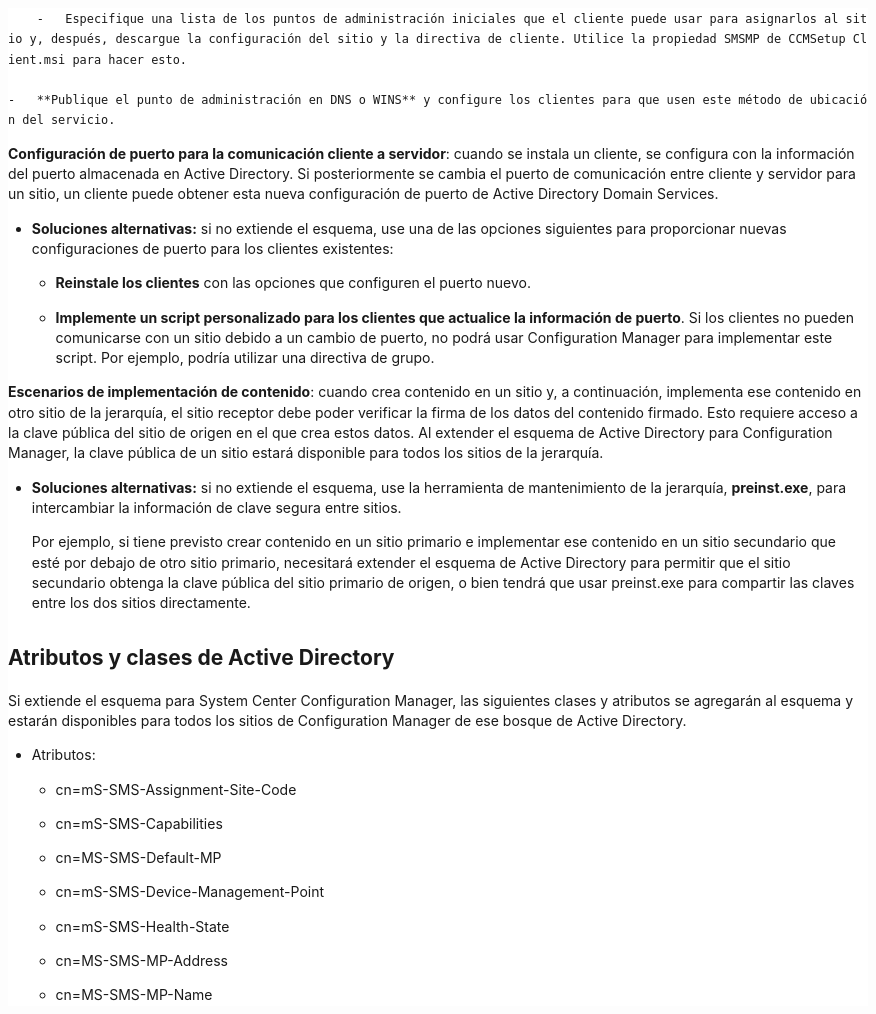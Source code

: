         -   Especifique una lista de los puntos de administración iniciales que el cliente puede usar para asignarlos al sitio y, después, descargue la configuración del sitio y la directiva de cliente. Utilice la propiedad SMSMP de CCMSetup Client.msi para hacer esto.  

    -   **Publique el punto de administración en DNS o WINS** y configure los clientes para que usen este método de ubicación del servicio.  

**Configuración de puerto para la comunicación cliente a servidor**: cuando se instala un cliente, se configura con la información del puerto almacenada en Active Directory. Si posteriormente se cambia el puerto de comunicación entre cliente y servidor para un sitio, un cliente puede obtener esta nueva configuración de puerto de Active Directory Domain Services.  

-   **Soluciones alternativas:** si no extiende el esquema, use una de las opciones siguientes para proporcionar nuevas configuraciones de puerto para los clientes existentes:  

    -   **Reinstale los clientes** con las opciones que configuren el puerto nuevo.  

    -   **Implemente un script personalizado para los clientes que actualice la información de puerto**. Si los clientes no pueden comunicarse con un sitio debido a un cambio de puerto, no podrá usar Configuration Manager para implementar este script. Por ejemplo, podría utilizar una directiva de grupo.  

**Escenarios de implementación de contenido**: cuando crea contenido en un sitio y, a continuación, implementa ese contenido en otro sitio de la jerarquía, el sitio receptor debe poder verificar la firma de los datos del contenido firmado. Esto requiere acceso a la clave pública del sitio de origen en el que crea estos datos. Al extender el esquema de Active Directory para Configuration Manager, la clave pública de un sitio estará disponible para todos los sitios de la jerarquía.  

-   **Soluciones alternativas:** si no extiende el esquema, use la herramienta de mantenimiento de la jerarquía, **preinst.exe**, para intercambiar la información de clave segura entre sitios.  

     Por ejemplo, si tiene previsto crear contenido en un sitio primario e implementar ese contenido en un sitio secundario que esté por debajo de otro sitio primario, necesitará extender el esquema de Active Directory para permitir que el sitio secundario obtenga la clave pública del sitio primario de origen, o bien tendrá que usar preinst.exe para compartir las claves entre los dos sitios directamente.  

## <a name="active-directory-attributes-and-classes"></a>Atributos y clases de Active Directory  
Si extiende el esquema para System Center Configuration Manager, las siguientes clases y atributos se agregarán al esquema y estarán disponibles para todos los sitios de Configuration Manager de ese bosque de Active Directory.  

-   Atributos:  

    -   cn=mS-SMS-Assignment-Site-Code  

    -   cn=mS-SMS-Capabilities  

    -   cn=MS-SMS-Default-MP  

    -   cn=mS-SMS-Device-Management-Point  

    -   cn=mS-SMS-Health-State  

    -   cn=MS-SMS-MP-Address  

    -   cn=MS-SMS-MP-Name  

